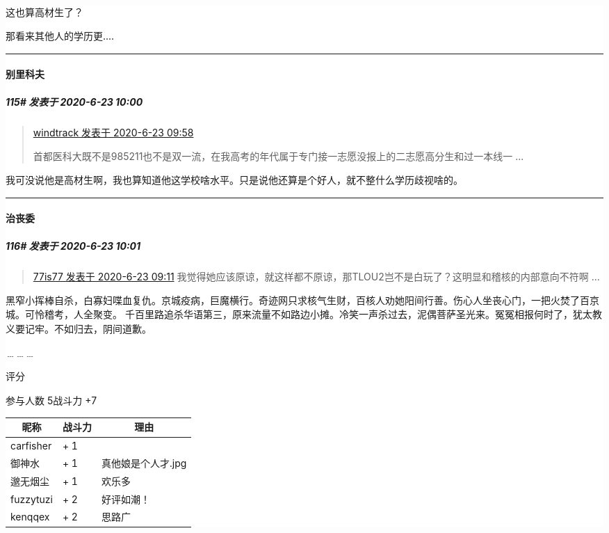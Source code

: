 
这也算高材生了？


那看来其他人的学历更....







*****

####  别里科夫  
##### 115#       发表于 2020-6-23 10:00



<blockquote><a href="httphttps://bbs.saraba1st.com/2b/forum.php?mod=redirect&amp;goto=findpost&amp;pid=47915301&amp;ptid=1943385" target="_blank">windtrack 发表于 2020-6-23 09:58</a>

首都医科大既不是985211也不是双一流，在我高考的年代属于专门接一志愿没报上的二志愿高分生和过一本线一 ...</blockquote>
我可没说他是高材生啊，我也算知道他这学校啥水平。只是说他还算是个好人，就不整什么学历歧视啥的。







*****

####  治丧委  
##### 116#       发表于 2020-6-23 10:01



<blockquote><a href="httphttps://bbs.saraba1st.com/2b/forum.php?mod=redirect&amp;goto=findpost&amp;pid=47914732&amp;ptid=1943385" target="_blank">77is77 发表于 2020-6-23 09:11</a>
我觉得她应该原谅，就这样都不原谅，那TLOU2岂不是白玩了？这明显和稽核的内部意向不符啊 ...</blockquote>
黑窄小挥棒自杀，白寡妇喋血复仇。京城疫病，巨魔横行。奇迹网只求核气生财，百核人劝她阳间行善。伤心人坐丧心门，一把火焚了百京城。可怜稽考，人全聚变。
千百里路追杀华语第三，原来流量不如路边小摊。冷笑一声杀过去，泥偶菩萨圣光来。冤冤相报何时了，犹太教义要记牢。不如归去，阴间道歉。




﹍﹍﹍

评分





 参与人数 5战斗力 +7

|昵称|战斗力|理由|
|----|---|---|
| carfisher| + 1||
| 御神水| + 1|真他娘是个人才.jpg|
| 邈无烟尘| + 1|欢乐多|
| fuzzytuzi| + 2|好评如潮！|
| kenqqex| + 2|思路广|
